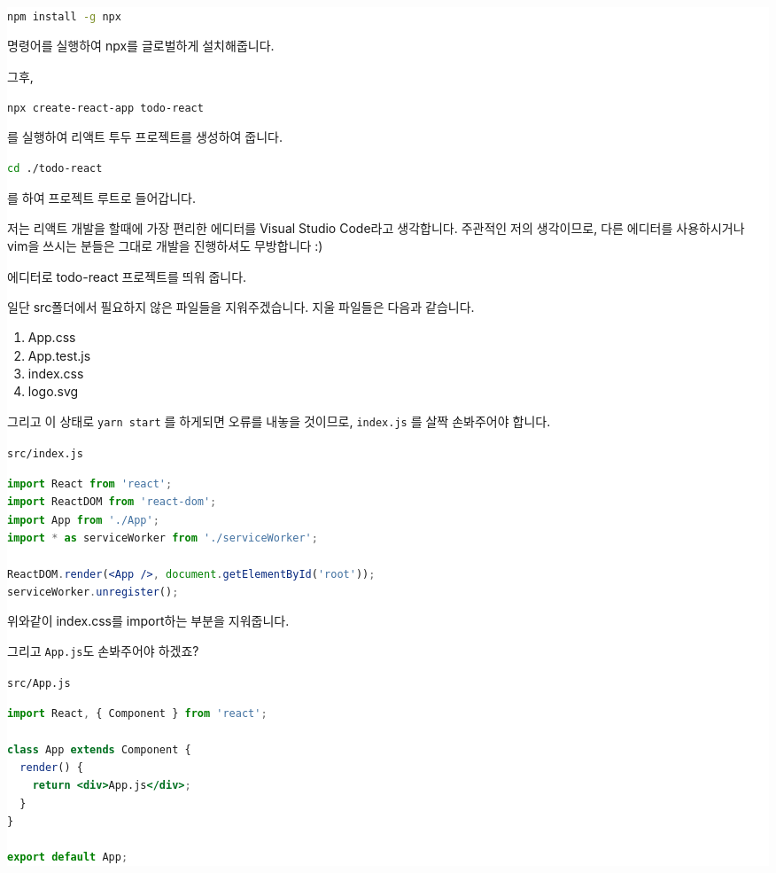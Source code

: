 ```bash
npm install -g npx
```

명령어를 실행하여 npx를 글로벌하게 설치해줍니다.

그후,

```bash
npx create-react-app todo-react
```

를 실행하여 리액트 투두 프로젝트를 생성하여 줍니다.

```bash
cd ./todo-react
```

를 하여 프로젝트 루트로 들어갑니다.

저는 리액트 개발을 할때에 가장 편리한 에디터를 Visual Studio Code라고 생각합니다. 주관적인 저의 생각이므로, 다른 에디터를 사용하시거나 vim을 쓰시는 분들은 그대로 개발을 진행하셔도 무방합니다 :)

에디터로 todo-react 프로젝트를 띄워 줍니다.

일단 src폴더에서 필요하지 않은 파일들을 지워주겠습니다.
지울 파일들은 다음과 같습니다.

1. App.css
2. App.test.js
3. index.css
4. logo.svg

그리고 이 상태로 `yarn start` 를 하게되면 오류를 내놓을 것이므로, `index.js` 를 살짝 손봐주어야 합니다.

`src/index.js`

```jsx
import React from 'react';
import ReactDOM from 'react-dom';
import App from './App';
import * as serviceWorker from './serviceWorker';

ReactDOM.render(<App />, document.getElementById('root'));
serviceWorker.unregister();
```

위와같이 index.css를 import하는 부분을 지워줍니다.

그리고 `App.js`도 손봐주어야 하겠죠?

`src/App.js`

```jsx
import React, { Component } from 'react';

class App extends Component {
  render() {
    return <div>App.js</div>;
  }
}

export default App;
```
